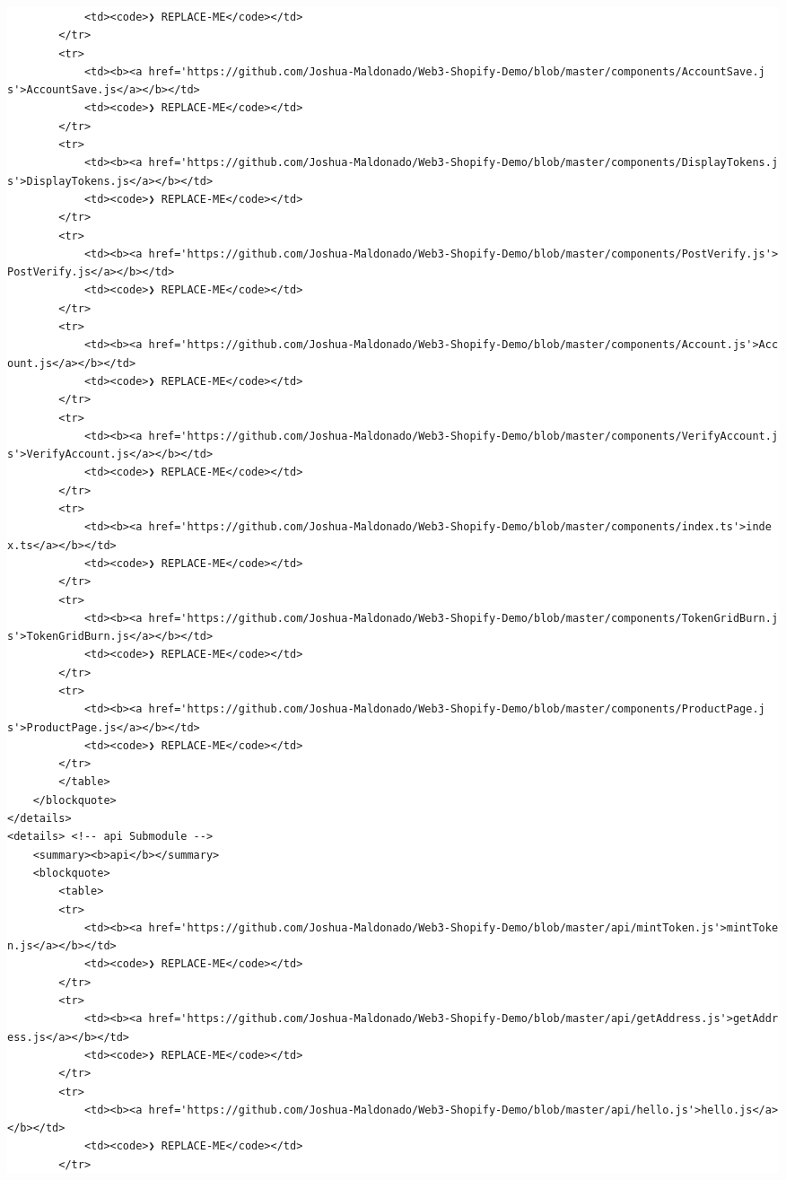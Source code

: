                 <td><code>❯ REPLACE-ME</code></td>
            </tr>
            <tr>
                <td><b><a href='https://github.com/Joshua-Maldonado/Web3-Shopify-Demo/blob/master/components/AccountSave.js'>AccountSave.js</a></b></td>
                <td><code>❯ REPLACE-ME</code></td>
            </tr>
            <tr>
                <td><b><a href='https://github.com/Joshua-Maldonado/Web3-Shopify-Demo/blob/master/components/DisplayTokens.js'>DisplayTokens.js</a></b></td>
                <td><code>❯ REPLACE-ME</code></td>
            </tr>
            <tr>
                <td><b><a href='https://github.com/Joshua-Maldonado/Web3-Shopify-Demo/blob/master/components/PostVerify.js'>PostVerify.js</a></b></td>
                <td><code>❯ REPLACE-ME</code></td>
            </tr>
            <tr>
                <td><b><a href='https://github.com/Joshua-Maldonado/Web3-Shopify-Demo/blob/master/components/Account.js'>Account.js</a></b></td>
                <td><code>❯ REPLACE-ME</code></td>
            </tr>
            <tr>
                <td><b><a href='https://github.com/Joshua-Maldonado/Web3-Shopify-Demo/blob/master/components/VerifyAccount.js'>VerifyAccount.js</a></b></td>
                <td><code>❯ REPLACE-ME</code></td>
            </tr>
            <tr>
                <td><b><a href='https://github.com/Joshua-Maldonado/Web3-Shopify-Demo/blob/master/components/index.ts'>index.ts</a></b></td>
                <td><code>❯ REPLACE-ME</code></td>
            </tr>
            <tr>
                <td><b><a href='https://github.com/Joshua-Maldonado/Web3-Shopify-Demo/blob/master/components/TokenGridBurn.js'>TokenGridBurn.js</a></b></td>
                <td><code>❯ REPLACE-ME</code></td>
            </tr>
            <tr>
                <td><b><a href='https://github.com/Joshua-Maldonado/Web3-Shopify-Demo/blob/master/components/ProductPage.js'>ProductPage.js</a></b></td>
                <td><code>❯ REPLACE-ME</code></td>
            </tr>
            </table>
        </blockquote>
    </details>
    <details> <!-- api Submodule -->
        <summary><b>api</b></summary>
        <blockquote>
            <table>
            <tr>
                <td><b><a href='https://github.com/Joshua-Maldonado/Web3-Shopify-Demo/blob/master/api/mintToken.js'>mintToken.js</a></b></td>
                <td><code>❯ REPLACE-ME</code></td>
            </tr>
            <tr>
                <td><b><a href='https://github.com/Joshua-Maldonado/Web3-Shopify-Demo/blob/master/api/getAddress.js'>getAddress.js</a></b></td>
                <td><code>❯ REPLACE-ME</code></td>
            </tr>
            <tr>
                <td><b><a href='https://github.com/Joshua-Maldonado/Web3-Shopify-Demo/blob/master/api/hello.js'>hello.js</a></b></td>
                <td><code>❯ REPLACE-ME</code></td>
            </tr>